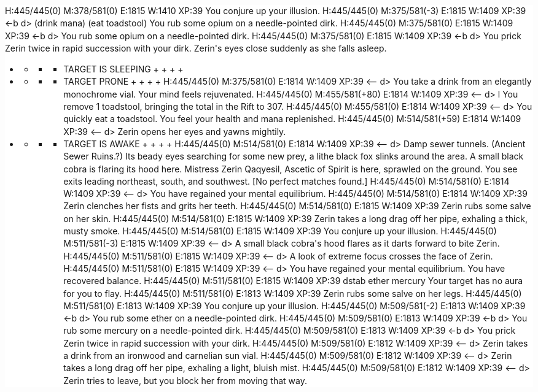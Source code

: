 H:445/445(0) M:378/581(0) E:1815 W:1410 XP:39 <eb d> <zerin> 
You conjure up your illusion.
H:445/445(0) M:375/581(-3) E:1815 W:1409 XP:39 <-b d> <zerin> (drink mana) (eat toadstool) 
You rub some opium on a needle-pointed dirk.
H:445/445(0) M:375/581(0) E:1815 W:1409 XP:39 <-b d> <zerin> 
You rub some opium on a needle-pointed dirk.
H:445/445(0) M:375/581(0) E:1815 W:1409 XP:39 <-b d> <zerin> 
You prick Zerin twice in rapid succession with your dirk.
Zerin's eyes close suddenly as she falls asleep.
+ + + + TARGET IS SLEEPING + + + +
+ + + +    TARGET PRONE    + + + +
H:445/445(0) M:375/581(0) E:1814 W:1409 XP:39 <-- d> <zerin> 
You take a drink from an elegantly monochrome vial.
Your mind feels rejuvenated.
H:445/445(0) M:455/581(+80) E:1814 W:1409 XP:39 <-- d> <zerin> l
You remove 1 toadstool, bringing the total in the Rift to 307.
H:445/445(0) M:455/581(0) E:1814 W:1409 XP:39 <-- d> <zerin> 
You quickly eat a toadstool.
You feel your health and mana replenished.
H:445/445(0) M:514/581(+59) E:1814 W:1409 XP:39 <-- d> <zerin> 
Zerin opens her eyes and yawns mightily.
+ + + + TARGET IS AWAKE + + + +
H:445/445(0) M:514/581(0) E:1814 W:1409 XP:39 <-- d> <zerin> 
Damp sewer tunnels. (Ancient Sewer Ruins.?)
Its beady eyes searching for some new prey, a lithe black fox slinks around the
area. A small black cobra is flaring its hood here. Mistress Zerin Qaqyesil, 
Ascetic of Spirit is here, sprawled on the ground.
You see exits leading northeast, south, and southwest.
[No perfect matches found.]
H:445/445(0) M:514/581(0) E:1814 W:1409 XP:39 <-- d> <zerin> 
You have regained your mental equilibrium.
H:445/445(0) M:514/581(0) E:1814 W:1409 XP:39 <e- d> <zerin> 
Zerin clenches her fists and grits her teeth.
H:445/445(0) M:514/581(0) E:1815 W:1409 XP:39 <e- d> <zerin> 
Zerin rubs some salve on her skin.
H:445/445(0) M:514/581(0) E:1815 W:1409 XP:39 <e- d> <zerin> 
Zerin takes a long drag off her pipe, exhaling a thick, musty smoke.
H:445/445(0) M:514/581(0) E:1815 W:1409 XP:39 <e- d> <zerin> 
You conjure up your illusion.
H:445/445(0) M:511/581(-3) E:1815 W:1409 XP:39 <-- d> <zerin> 
A small black cobra's hood flares as it darts forward to bite Zerin.
H:445/445(0) M:511/581(0) E:1815 W:1409 XP:39 <-- d> <zerin> 
A look of extreme focus crosses the face of Zerin.
H:445/445(0) M:511/581(0) E:1815 W:1409 XP:39 <-- d> <zerin> 
You have regained your mental equilibrium.
You have recovered balance.
H:445/445(0) M:511/581(0) E:1815 W:1409 XP:39 <eb d> <zerin> dstab ether mercury
Your target has no aura for you to flay.
H:445/445(0) M:511/581(0) E:1813 W:1409 XP:39 <eb d> <zerin> 
Zerin rubs some salve on her legs.
H:445/445(0) M:511/581(0) E:1813 W:1409 XP:39 <eb d> <zerin> 
You conjure up your illusion.
H:445/445(0) M:509/581(-2) E:1813 W:1409 XP:39 <-b d> <zerin> 
You rub some ether on a needle-pointed dirk.
H:445/445(0) M:509/581(0) E:1813 W:1409 XP:39 <-b d> <zerin> 
You rub some mercury on a needle-pointed dirk.
H:445/445(0) M:509/581(0) E:1813 W:1409 XP:39 <-b d> <zerin> 
You prick Zerin twice in rapid succession with your dirk.
H:445/445(0) M:509/581(0) E:1812 W:1409 XP:39 <-- d> <zerin> 
Zerin takes a drink from an ironwood and carnelian sun vial.
H:445/445(0) M:509/581(0) E:1812 W:1409 XP:39 <-- d> <zerin> 
Zerin takes a long drag off her pipe, exhaling a light, bluish mist.
H:445/445(0) M:509/581(0) E:1812 W:1409 XP:39 <-- d> <zerin> 
Zerin tries to leave, but you block her from moving that way.